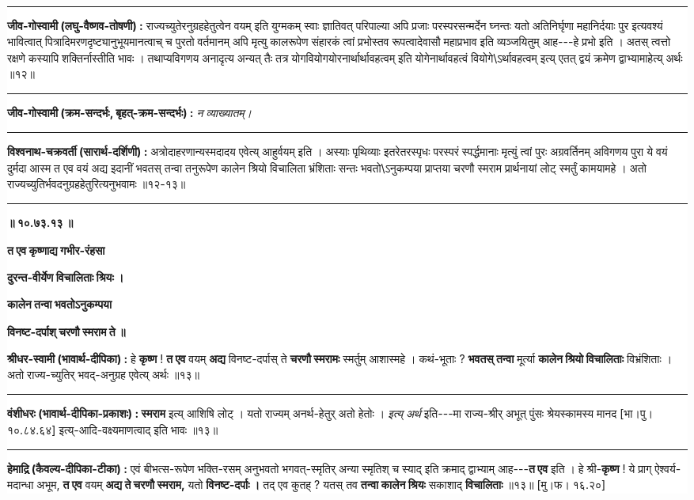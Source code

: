 
______


**जीव-गोस्वामी (लघु-वैष्णव-तोषणी) :** राज्यच्युतेरनुग्रहहेतुत्वेन वयम् इति युग्मकम् स्वाः ज्ञातिवत् परिपाल्या अपि प्रजाः परस्परसन्मर्देन घ्नन्तः यतो अतिनिर्घृणा महानिर्दयाः पुर इत्यवश्यं भावित्वात् पित्रादिमरणदृष्ट्यानुभूयमानत्वाच् च पुरतो वर्तमानम् अपि मृत्यु कालरूपेण संहारकं त्वां प्रभोस्तव रूपत्वादेवासौ महाप्रभाव इति व्यञ्जयितुम् आह---हे प्रभो इति । अतस् त्वत्तो रक्षणे कस्यापि शक्तिर्नास्तीति भावः । तथाप्यविगणय अनादृत्य अन्यत् तैः तत्र योगवियोगयोरनार्थार्थावहत्वम् इति योगेनार्थावहत्वं वियोगे\ऽर्थावहत्वम् इत्य् एतत् द्वयं क्रमेण द्वाभ्यामाहेत्य् अर्थः ॥१२॥


______


**जीव-गोस्वामी (क्रम-सन्दर्भः, बृहत्-क्रम-सन्दर्भः) :** *न व्याख्यातम्।*


______


**विश्वनाथ-चक्रवर्ती (सारार्थ-दर्शिणी) :** अत्रोदाहरणान्यस्मदादय एवेत्य् आहुर्वयम् इति । अस्याः पृथिव्याः इतरेतरस्पृधः परस्परं स्पर्द्धमानाः मृत्युं त्वां पुरः अग्रवर्तिनम् अविगणय पुरा ये वयं दुर्मदा आस्म त एव वयं अद्य इदानीं भवतस् तन्वा तनुरूपेण कालेन श्रियो विचालिता भ्रंशिताः सन्तः भवतो\ऽनुकम्पया प्राप्तया चरणौ स्मराम प्रार्थनायां लोट् स्मर्तुं कामयामहे । अतो राज्यच्युतिर्भवदनुग्रहहेतुरित्यनुभवामः ॥१२-१३॥


______


**॥ १०.७३.१३ ॥**

**त एव कृष्णाद्य गभीर-रंहसा**

**दुरन्त-वीर्येण विचालिताः श्रियः ।**

**कालेन तन्वा भवतोऽनुकम्पया**

**विनष्ट-दर्पाश् चरणौ स्मराम ते ॥**

**श्रीधर-स्वामी (भावार्थ-दीपिका) :** हे **कृष्ण** ! **त एव** वयम् **अद्य** विनष्ट-दर्पास् ते **चरणौ स्मरामः** स्मर्तुम् आशास्महे । कथं-भूताः ? **भवतस् तन्वा** मूर्त्या **कालेन श्रियो विचालिताः** विभ्रंशिताः । अतो राज्य-च्युतिर् भवद्-अनुग्रह एवेत्य् अर्थः ॥१३॥


______


**वंशीधरः (भावार्थ-दीपिका-प्रकाशः) : स्मराम** इत्य् आशिषि लोट् । यतो राज्यम् अनर्थ-हेतुर् अतो हेतोः । *इत्य् अर्थ* इति---मा राज्य-श्रीर् अभूत् पुंसः श्रेयस्कामस्य मानद \[भा।पु।१०.८४.६४\] इत्य्-आदि-वक्ष्यमाणत्वाद् इति भावः ॥१३॥


______


**हेमाद्रि (कैवल्य-दीपिका-टीका) :** एवं बीभत्स-रूपेण भक्ति-रसम् अनुभवतो भगवत्-स्मृतिर् अन्या स्मृतिश् च स्याद् इति क्रमाद् द्वाभ्याम् आह---**त एव** इति । हे श्री-**कृष्ण** ! ये प्राग् ऐश्वर्य-मदान्धा अभूम, **त एव** वयम् **अद्य ते चरणौ स्मराम,** यतो **विनष्ट-दर्पाः ।** तद् एव कुतह् ? यतस् तव **तन्वा कालेन श्रियः** सकाशाद् **विचालिताः** ॥१३॥ \[मु।फ। १६.२०\]

